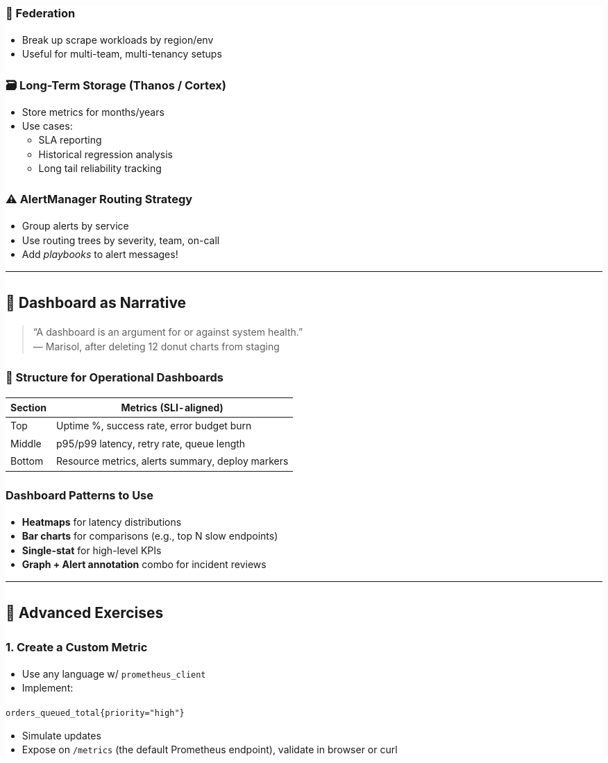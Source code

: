 ### 💾 Federation

- Break up scrape workloads by region/env
- Useful for multi-team, multi-tenancy setups

### 🗃 Long-Term Storage (Thanos / Cortex)

- Store metrics for months/years
- Use cases:
  - SLA reporting
  - Historical regression analysis
  - Long tail reliability tracking

### ⚠ AlertManager Routing Strategy

- Group alerts by service
- Use routing trees by severity, team, on-call
- Add *playbooks* to alert messages!

---

## 🎨 Dashboard as Narrative

> “A dashboard is an argument for or against system health.”  
> — Marisol, after deleting 12 donut charts from staging

### 🧰 Structure for Operational Dashboards

| Section | Metrics (SLI-aligned) |
|---------|-----------------------|
| Top     | Uptime %, success rate, error budget burn |
| Middle  | p95/p99 latency, retry rate, queue length  |
| Bottom  | Resource metrics, alerts summary, deploy markers |

### Dashboard Patterns to Use

- **Heatmaps** for latency distributions
- **Bar charts** for comparisons (e.g., top N slow endpoints)
- **Single-stat** for high-level KPIs
- **Graph + Alert annotation** combo for incident reviews

---

## 🧪 Advanced Exercises

### 1. Create a Custom Metric
- Use any language w/ `prometheus_client`
- Implement:
```text
orders_queued_total{priority="high"}
```
- Simulate updates
- Expose on `/metrics` (the default Prometheus endpoint), validate in browser or curl
